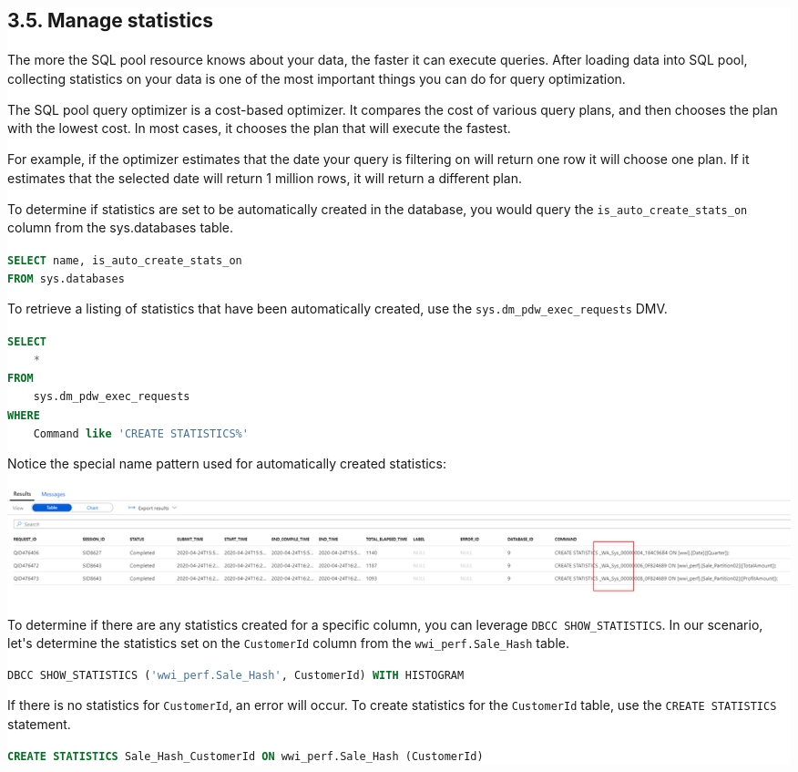 ## 3.5. Manage statistics

The more the SQL pool resource knows about your data, the faster it can execute queries. After loading data into SQL pool, collecting statistics on your data is one of the most important things you can do for query optimization.

The SQL pool query optimizer is a cost-based optimizer. It compares the cost of various query plans, and then chooses the plan with the lowest cost. In most cases, it chooses the plan that will execute the fastest.

For example, if the optimizer estimates that the date your query is filtering on will return one row it will choose one plan. If it estimates that the selected date will return 1 million rows, it will return a different plan.

To determine if statistics are set to be automatically created in the database, you would query the `is_auto_create_stats_on` column from the sys.databases table.

```sql
SELECT name, is_auto_create_stats_on
FROM sys.databases
```

To retrieve a listing of statistics that have been automatically created, use the `sys.dm_pdw_exec_requests` DMV.

```sql
SELECT
    *
FROM 
    sys.dm_pdw_exec_requests
WHERE 
    Command like 'CREATE STATISTICS%'
```

Notice the special name pattern used for automatically created statistics:

![View automatically created statistics](./media/lab3_statistics_automated.png)

To determine if there are any statistics created for a specific column, you can leverage `DBCC SHOW_STATISTICS`. In our scenario, let's determine the statistics set on the `CustomerId` column from the `wwi_perf.Sale_Hash` table.

```sql
DBCC SHOW_STATISTICS ('wwi_perf.Sale_Hash', CustomerId) WITH HISTOGRAM
```

If there is no statistics for `CustomerId`, an error will occur. To create statistics for the `CustomerId` table, use the `CREATE STATISTICS` statement.

```sql
CREATE STATISTICS Sale_Hash_CustomerId ON wwi_perf.Sale_Hash (CustomerId)
```

